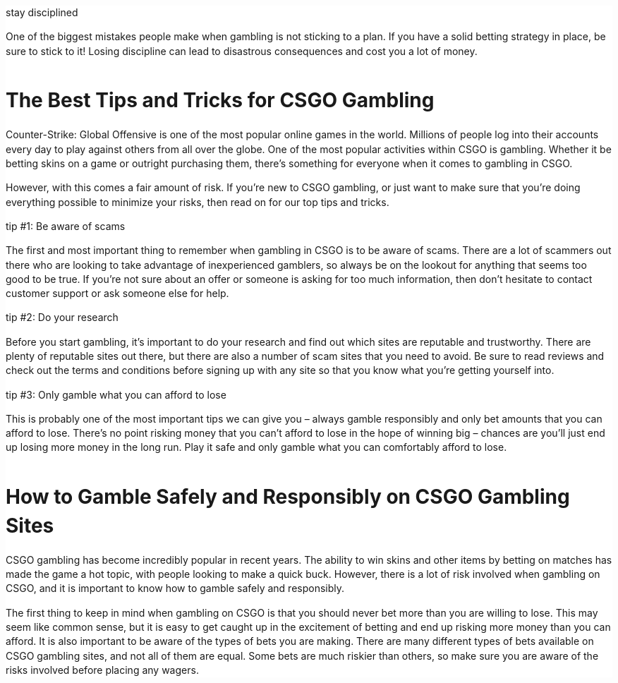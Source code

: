 stay disciplined

One of the biggest mistakes people make when gambling is not sticking to a plan. If you have a solid betting strategy in place, be sure to stick to it! Losing discipline can lead to disastrous consequences and cost you a lot of money.

#  The Best Tips and Tricks for CSGO Gambling

Counter-Strike: Global Offensive is one of the most popular online games in the world. Millions of people log into their accounts every day to play against others from all over the globe. One of the most popular activities within CSGO is gambling. Whether it be betting skins on a game or outright purchasing them, there’s something for everyone when it comes to gambling in CSGO.

However, with this comes a fair amount of risk. If you’re new to CSGO gambling, or just want to make sure that you’re doing everything possible to minimize your risks, then read on for our top tips and tricks.

 tip #1: Be aware of scams

The first and most important thing to remember when gambling in CSGO is to be aware of scams. There are a lot of scammers out there who are looking to take advantage of inexperienced gamblers, so always be on the lookout for anything that seems too good to be true. If you’re not sure about an offer or someone is asking for too much information, then don’t hesitate to contact customer support or ask someone else for help.

tip #2: Do your research

Before you start gambling, it’s important to do your research and find out which sites are reputable and trustworthy. There are plenty of reputable sites out there, but there are also a number of scam sites that you need to avoid. Be sure to read reviews and check out the terms and conditions before signing up with any site so that you know what you’re getting yourself into.

tip #3: Only gamble what you can afford to lose

This is probably one of the most important tips we can give you – always gamble responsibly and only bet amounts that you can afford to lose. There’s no point risking money that you can’t afford to lose in the hope of winning big – chances are you’ll just end up losing more money in the long run. Play it safe and only gamble what you can comfortably afford to lose.

#  How to Gamble Safely and Responsibly on CSGO Gambling Sites

CSGO gambling has become incredibly popular in recent years. The ability to win skins and other items by betting on matches has made the game a hot topic, with people looking to make a quick buck. However, there is a lot of risk involved when gambling on CSGO, and it is important to know how to gamble safely and responsibly.

The first thing to keep in mind when gambling on CSGO is that you should never bet more than you are willing to lose. This may seem like common sense, but it is easy to get caught up in the excitement of betting and end up risking more money than you can afford. It is also important to be aware of the types of bets you are making. There are many different types of bets available on CSGO gambling sites, and not all of them are equal. Some bets are much riskier than others, so make sure you are aware of the risks involved before placing any wagers.
